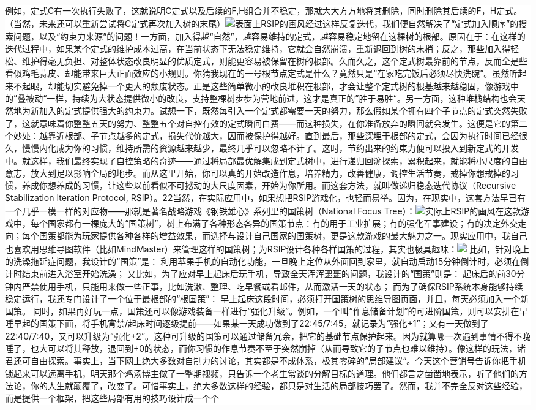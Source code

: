 例如，定式C有一次执行失败了，这就说明C定式以及后续的F,H组合并不稳定，那就大大方方地将其删除，同时删除其后续的F，H定式。（当然，未来还可以重新尝试将C定式再次加入树的末尾）<img src="https://pica.zhimg.com/50/v2-6c819767b171a26b990cffc9eb4a1549_720w.jpg?source=2c26e567" data-size="normal" data-rawwidth="1809" data-rawheight="575" data-original-token="v2-5b5707d8b77d556fe518ceaa020e0b22" data-default-watermark-src="https://pic1.zhimg.com/50/v2-20280e4a009217ad0bcc02ca5db9ba35_720w.jpg?source=2c26e567" class="origin_image zh-lightbox-thumb" width="1809" data-original="https://pica.zhimg.com/v2-6c819767b171a26b990cffc9eb4a1549_r.jpg?source=2c26e567"/>表面上RSIP的画风经过这样反复迭代，我们便自然解决了“定式加入顺序”的搜索问题，以及“约束力来源”的问题！一方面，加入得越“自然”，越容易维持的定式，越容易稳定地留在这棵树的根部。原因在于：在这样的迭代过程中，如果某个定式的维护成本过高，在当前状态下无法稳定维持，它就会自然崩溃，重新退回到树的末梢；反之，那些加入得轻松、维护得毫无负担、对整体状态改良明显的优质定式，则能更容易被保留在树的根部。久而久之，这个定式树最靠前的节点，反而全是些看似鸡毛蒜皮、却能带来巨大正面效应的小规则。你猜我现在的一号根节点定式是什么？竟然只是“在家吃完饭后必须尽快洗碗”。虽然听起来不起眼，却能切实避免掉一个更大的颓废状态。正是这些简单微小的改良堆积在根部，才会让整个定式树的根基越来越稳固，像游戏中的”叠被动“一样，持续为大状态提供微小的改良，支持整棵树步步为营地前进，这才是真正的”胜于易胜“。另一方面，这种堆栈结构也会天然地为新加入的定式提供强大的约束力。试想一下，既然每引入一个定式都需要一天的努力，那么假如某个拥有四个子节点的定式突然失败了，这就意味着你整整五天的努力、整整五个对自控有效的定式瞬间白费——而这种损失，在你准备放弃的瞬间就会发生。这便是它的第二个妙处：越靠近根部、子节点越多的定式，损失代价越大，因而被保护得越好。直到最后，那些深埋于根部的定式，会因为执行时间已经很久，慢慢内化成为你的习惯，维持所需的资源越来越少，最终几乎可以忽略不计了。这时，节约出来的约束力便可以投入到新定式的开发中。就这样，我们最终实现了自控策略的奇迹——通过将局部最优解集成到定式树中，进行递归回溯探索，累积起来，就能将小尺度的自由意志，放大到足以影响全局的地步。而从这里开始，你可以真的开始改造作息，培养精力，改善健康，调控生活节奏，戒掉你想戒掉的习惯，养成你想养成的习惯，让这些以前看似不可撼动的大尺度因素，开始为你所用。而这套方法，就叫做递归稳态迭代协议（Recursive Stabilization Iteration Protocol, RSIP）。22当然，在实际应用中，如果想把RSIP游戏化，也轻而易举。因为，在现实中，这套方法早已有一个几乎一模一样的对应物——那就是著名战略游戏《钢铁雄心》系列里的国策树（National Focus Tree）：<img src="https://pic1.zhimg.com/50/v2-71df943a293649fc1211c7509f0e5deb_720w.jpg?source=2c26e567" data-size="normal" data-rawwidth="1373" data-rawheight="1056" data-original-token="v2-126e7e34577af0c18307c77aaeee6843" data-default-watermark-src="https://picx.zhimg.com/50/v2-c54a524c2c3888b5c961499b9f3a9614_720w.jpg?source=2c26e567" class="origin_image zh-lightbox-thumb" width="1373" data-original="https://pica.zhimg.com/v2-71df943a293649fc1211c7509f0e5deb_r.jpg?source=2c26e567"/>实际上RSIP的画风在这款游戏中，每个国家都有一棵庞大的“国策树”，树上布满了各种形态各异的国策节点：有的用于工业扩展；有的强化军事建设；有的决定外交走向；每个国策都能为玩家提供各种各样的增益效果，而选择与设计自己国家的国策树，更是这款游戏的最大魅力之一。现实应用中，我自己也喜欢用思维导图软件（比如MindMaster）来管理这样的国策树；为RSIP设计各种各样国策的过程，其实也极具趣味：<img src="https://picx.zhimg.com/50/v2-1858c5c631c42e8b4dbae97e2d508c3a_720w.jpg?source=2c26e567" data-caption="" data-size="normal" data-rawwidth="1711" data-rawheight="811" data-original-token="v2-3060f57051655663c5afc395ebf29b1b" data-default-watermark-src="https://picx.zhimg.com/50/v2-c605261cb176e370607e5cf2e44b6fdd_720w.jpg?source=2c26e567" class="origin_image zh-lightbox-thumb" width="1711" data-original="https://pic1.zhimg.com/v2-1858c5c631c42e8b4dbae97e2d508c3a_r.jpg?source=2c26e567"/> 比如，针对晚上的洗澡拖延症问题，我设计的“国策”是：  利用苹果手机的自动化功能，一旦晚上定位从外面回到家里，就自动启动15分钟倒计时，必须在倒计时结束前进入浴室开始洗澡；  又比如，为了应对早上起床后玩手机，导致全天浑浑噩噩的问题，我设计的“国策”则是：  起床后的前30分钟内严禁使用手机，只能用来做一些正事，比如洗漱、整理、吃早餐或看邮件，从而激活一天的状态；  而为了确保RSIP系统本身能够持续稳定运行，我还专门设计了一个位于最根部的“根国策”：  早上起床这段时间，必须打开国策树的思维导图页面，并且，每天必须加入一个新国策。 同时，如果再好玩一点，国策还可以像游戏装备一样进行“强化升级”。例如，一个叫“作息储备计划”的可进阶国策，则可以安排在早睡早起的国策下面，将手机宵禁/起床时间逐级提前——如果某一天成功做到了22:45/7:45，就记录为“强化+1”；又有一天做到了22:40/7:40，又可以升级为“强化+2”。这种可升级的国策可以通过储备冗余，把它的基础节点保护起来。因为就算哪一次遇到事情不得不晚睡了，也大可以将其释放，退回到+0的状态，而你习惯的作息节奏不至于突然崩掉（从而导致它的子节点也难以维持）。像这样的玩法，诸君还可自由探索。事实上，当下网上绝大多数对自制力的讨论，其实都是不成体系，极其零碎的”局部建议“。今天这个营销号告诉你把手机锁起来可以远离手机，明天那个鸡汤博主做了一整期视频，只告诉一个老生常谈的分解目标的道理。他们都言之凿凿地表示，听了他们的方法论，你的人生就颠覆了，改变了。可惜事实上，绝大多数这样的经验，都只是对生活的局部技巧罢了。然而，我并不完全反对这些经验，而是提供一个框架，把这些局部有用的技巧设计成一个个